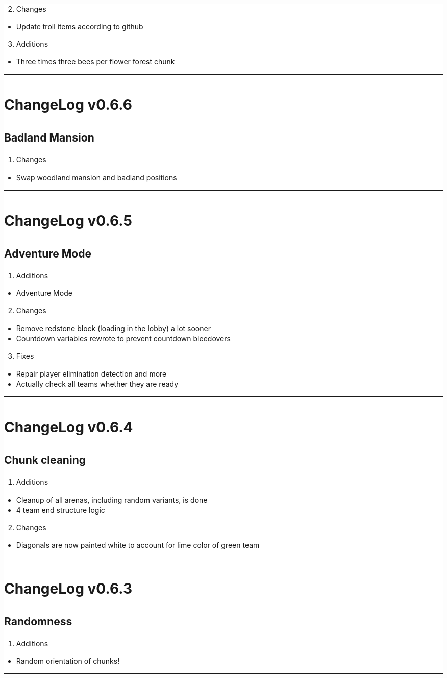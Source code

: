 2) Changes
* Update troll items according to github

3) Additions
* Three times three bees per flower forest chunk

---
# ChangeLog v0.6.6
**Badland Mansion**
---

1) Changes
* Swap woodland mansion and badland positions

---
# ChangeLog v0.6.5
**Adventure Mode**
---

1) Additions
* Adventure Mode

2) Changes
* Remove redstone block (loading in the lobby) a lot sooner
* Countdown variables rewrote to prevent countdown bleedovers

3) Fixes
* Repair player elimination detection and more
* Actually check all teams whether they are ready

---
# ChangeLog v0.6.4
**Chunk cleaning**
---

1) Additions
* Cleanup of all arenas, including random variants, is done
* 4 team end structure logic

2) Changes
* Diagonals are now painted white to account for lime color of green team

---
# ChangeLog v0.6.3
**Randomness**
---

1) Additions
* Random orientation of chunks!

---